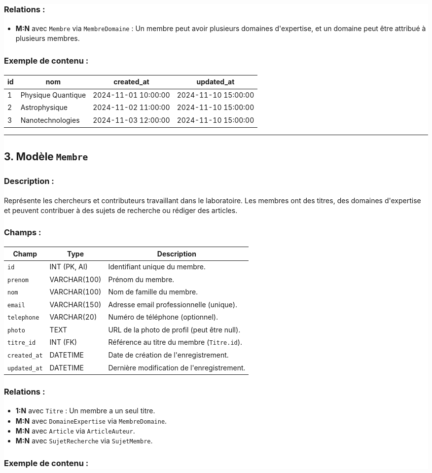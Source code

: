 ### **Relations :**
- **M:N** avec `Membre` via `MembreDomaine` : Un membre peut avoir plusieurs domaines d'expertise, et un domaine peut être attribué à plusieurs membres.

### **Exemple de contenu :**

| id  | nom                       | created_at          | updated_at          |
|-----|---------------------------|---------------------|---------------------|
| 1   | Physique Quantique        | 2024-11-01 10:00:00| 2024-11-10 15:00:00|
| 2   | Astrophysique             | 2024-11-02 11:00:00| 2024-11-10 15:00:00|
| 3   | Nanotechnologies          | 2024-11-03 12:00:00| 2024-11-10 15:00:00|

---

## **3. Modèle `Membre`**

### **Description :**
Représente les chercheurs et contributeurs travaillant dans le laboratoire. Les membres ont des titres, des domaines d'expertise et peuvent contribuer à des sujets de recherche ou rédiger des articles.

### **Champs :**

| Champ               | Type           | Description                                                  |
|---------------------|----------------|--------------------------------------------------------------|
| `id`               | INT (PK, AI)  | Identifiant unique du membre.                               |
| `prenom`           | VARCHAR(100)  | Prénom du membre.                                            |
| `nom`              | VARCHAR(100)  | Nom de famille du membre.                                    |
| `email`            | VARCHAR(150)  | Adresse email professionnelle (unique).                     |
| `telephone`        | VARCHAR(20)   | Numéro de téléphone (optionnel).                            |
| `photo`            | TEXT          | URL de la photo de profil (peut être null).                 |
| `titre_id`         | INT (FK)      | Référence au titre du membre (`Titre.id`).                  |
| `created_at`       | DATETIME      | Date de création de l'enregistrement.                       |
| `updated_at`       | DATETIME      | Dernière modification de l'enregistrement.                  |

### **Relations :**
- **1:N** avec `Titre` : Un membre a un seul titre.
- **M:N** avec `DomaineExpertise` via `MembreDomaine`.
- **M:N** avec `Article` via `ArticleAuteur`.
- **M:N** avec `SujetRecherche` via `SujetMembre`.

### **Exemple de contenu :**
